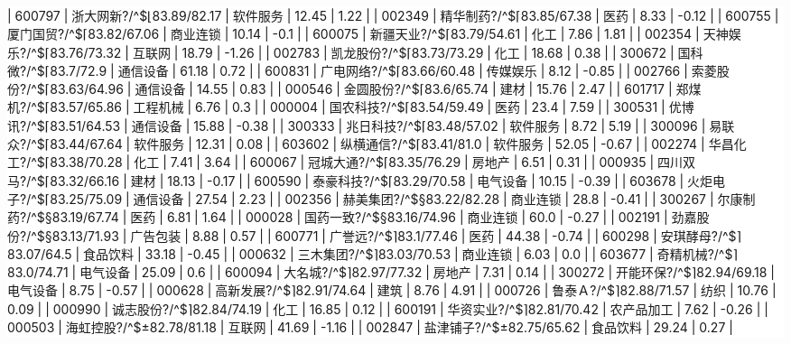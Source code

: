 | 600797 | 浙大网新?/^$⌊83.89/82.17 |  软件服务  |   12.45   |  1.22  |
| 002349 | 精华制药?/^$⌈83.85/67.38 |    医药    |    8.33   | -0.12  |
| 600755 | 厦门国贸?/^$⌈83.82/67.06 |  商业连锁  |   10.14   |  -0.1  |
| 600075 | 新疆天业?/^$⌈83.79/54.61 |    化工    |    7.86   |  1.81  |
| 002354 | 天神娱乐?/^$⌈83.76/73.32 |   互联网   |   18.79   | -1.26  |
| 002783 | 凯龙股份?/^$⌈83.73/73.29 |    化工    |   18.68   |  0.38  |
| 300672 |   国科微?/^$⌈83.7/72.9   |  通信设备  |   61.18   |  0.72  |
| 600831 | 广电网络?/^$⌈83.66/60.48 |  传媒娱乐  |    8.12   | -0.85  |
| 002766 | 索菱股份?/^$⌈83.63/64.96 |  通信设备  |   14.55   |  0.83  |
| 000546 | 金圆股份?/^$⌈83.6/65.74  |    建材    |   15.76   |  2.47  |
| 601717 |  郑煤机?/^$⌈83.57/65.86  |  工程机械  |    6.76   |  0.3   |
| 000004 | 国农科技?/^$⌈83.54/59.49 |    医药    |    23.4   |  7.59  |
| 300531 |  优博讯?/^$⌈83.51/64.53  |  通信设备  |   15.88   | -0.38  |
| 300333 | 兆日科技?/^$⌈83.48/57.02 |  软件服务  |    8.72   |  5.19  |
| 300096 |  易联众?/^$⌈83.44/67.64  |  软件服务  |   12.31   |  0.08  |
| 603602 | 纵横通信?/^$⌈83.41/81.0  |  软件服务  |   52.05   | -0.67  |
| 002274 | 华昌化工?/^$⌈83.38/70.28 |    化工    |    7.41   |  3.64  |
| 600067 | 冠城大通?/^$⌈83.35/76.29 |   房地产   |    6.51   |  0.31  |
| 000935 | 四川双马?/^$⌈83.32/66.16 |    建材    |   18.13   | -0.17  |
| 600590 | 泰豪科技?/^$⌈83.29/70.58 |  电气设备  |   10.15   | -0.39  |
| 603678 | 火炬电子?/^$⌈83.25/75.09 |  通信设备  |   27.54   |  2.23  |
| 002356 | 赫美集团?/^$§83.22/82.28 |  商业连锁  |    28.8   | -0.41  |
| 300267 | 尔康制药?/^$§83.19/67.74 |    医药    |    6.81   |  1.64  |
| 000028 | 国药一致?/^$§83.16/74.96 |  商业连锁  |    60.0   | -0.27  |
| 002191 | 劲嘉股份?/^$§83.13/71.93 |  广告包装  |    8.88   |  0.57  |
| 600771 |  广誉远?/^$⌉83.1/77.46   |    医药    |   44.38   | -0.74  |
| 600298 | 安琪酵母?/^$⌉83.07/64.5  |  食品饮料  |   33.18   | -0.45  |
| 000632 | 三木集团?/^$⌉83.03/70.53 |  商业连锁  |    6.03   |  0.0   |
| 603677 | 奇精机械?/^$⌉83.0/74.71  |  电气设备  |   25.09   |  0.6   |
| 600094 |  大名城?/^$⌉82.97/77.32  |   房地产   |    7.31   |  0.14  |
| 300272 | 开能环保?/^$⌉82.94/69.18 |  电气设备  |    8.75   | -0.57  |
| 000628 | 高新发展?/^$⌉82.91/74.64 |    建筑    |    8.76   |  4.91  |
| 000726 |  鲁泰Ａ?/^$⌉82.88/71.57  |    纺织    |   10.76   |  0.09  |
| 000990 | 诚志股份?/^$⌉82.84/74.19 |    化工    |   16.85   |  0.12  |
| 600191 | 华资实业?/^$⌉82.81/70.42 | 农产品加工 |    7.62   | -0.26  |
| 000503 | 海虹控股?/^$±82.78/81.18 |   互联网   |   41.69   | -1.16  |
| 002847 | 盐津铺子?/^$±82.75/65.62 |  食品饮料  |   29.24   |  0.27  |